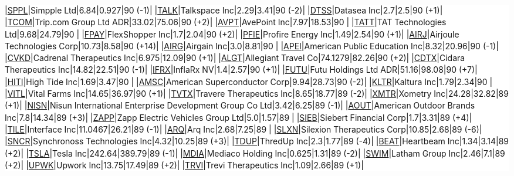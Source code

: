 |[SPPL](https://finance.yahoo.com/quote/SPPL/)|Simpple Ltd|6.84|0.927|90 (-1)|
|[TALK](https://finance.yahoo.com/quote/TALK/)|Talkspace Inc|2.29|3.41|90 (-2)|
|[DTSS](https://finance.yahoo.com/quote/DTSS/)|Datasea Inc|2.7|2.5|90 (+1)|
|[TCOM](https://finance.yahoo.com/quote/TCOM/)|Trip.com Group Ltd ADR|33.02|75.06|90 (+2)|
|[AVPT](https://finance.yahoo.com/quote/AVPT/)|AvePoint Inc|7.97|18.53|90 |
|[TATT](https://finance.yahoo.com/quote/TATT/)|TAT Technologies Ltd|9.68|24.79|90 |
|[FPAY](https://finance.yahoo.com/quote/FPAY/)|FlexShopper Inc|1.7|2.04|90 (+2)|
|[PFIE](https://finance.yahoo.com/quote/PFIE/)|Profire Energy Inc|1.49|2.54|90 (+1)|
|[AIRJ](https://finance.yahoo.com/quote/AIRJ/)|Airjoule Technologies Corp|10.73|8.58|90 (+14)|
|[AIRG](https://finance.yahoo.com/quote/AIRG/)|Airgain Inc|3.0|8.81|90 |
|[APEI](https://finance.yahoo.com/quote/APEI/)|American Public Education Inc|8.32|20.96|90 (-1)|
|[CVKD](https://finance.yahoo.com/quote/CVKD/)|Cadrenal Therapeutics Inc|6.975|12.09|90 (+1)|
|[ALGT](https://finance.yahoo.com/quote/ALGT/)|Allegiant Travel Co|74.1279|82.26|90 (+2)|
|[CDTX](https://finance.yahoo.com/quote/CDTX/)|Cidara Therapeutics Inc|14.82|22.51|90 (-1)|
|[IFRX](https://finance.yahoo.com/quote/IFRX/)|InflaRx NV|1.4|2.57|90 (+1)|
|[FUTU](https://finance.yahoo.com/quote/FUTU/)|Futu Holdings Ltd ADR|51.16|98.08|90 (+7)|
|[HITI](https://finance.yahoo.com/quote/HITI/)|High Tide Inc|1.69|3.47|90 |
|[AMSC](https://finance.yahoo.com/quote/AMSC/)|American Superconductor Corp|9.94|28.73|90 (-2)|
|[KLTR](https://finance.yahoo.com/quote/KLTR/)|Kaltura Inc|1.79|2.34|90 |
|[VITL](https://finance.yahoo.com/quote/VITL/)|Vital Farms Inc|14.65|36.97|90 (+1)|
|[TVTX](https://finance.yahoo.com/quote/TVTX/)|Travere Therapeutics Inc|8.65|18.77|89 (-2)|
|[XMTR](https://finance.yahoo.com/quote/XMTR/)|Xometry Inc|24.28|32.82|89 (+1)|
|[NISN](https://finance.yahoo.com/quote/NISN/)|Nisun International Enterprise Development Group Co Ltd|3.42|6.25|89 (-1)|
|[AOUT](https://finance.yahoo.com/quote/AOUT/)|American Outdoor Brands Inc|7.8|14.34|89 (+3)|
|[ZAPP](https://finance.yahoo.com/quote/ZAPP/)|Zapp Electric Vehicles Group Ltd|5.0|1.57|89 |
|[SIEB](https://finance.yahoo.com/quote/SIEB/)|Siebert Financial Corp|1.7|3.31|89 (+4)|
|[TILE](https://finance.yahoo.com/quote/TILE/)|Interface Inc|11.0467|26.21|89 (-1)|
|[ARQ](https://finance.yahoo.com/quote/ARQ/)|Arq Inc|2.68|7.25|89 |
|[SLXN](https://finance.yahoo.com/quote/SLXN/)|Silexion Therapeutics Corp|10.85|2.68|89 (-6)|
|[SNCR](https://finance.yahoo.com/quote/SNCR/)|Synchronoss Technologies Inc|4.32|10.25|89 (+3)|
|[TDUP](https://finance.yahoo.com/quote/TDUP/)|ThredUp Inc|2.3|1.77|89 (-4)|
|[BEAT](https://finance.yahoo.com/quote/BEAT/)|Heartbeam Inc|1.34|3.14|89 (+2)|
|[TSLA](https://finance.yahoo.com/quote/TSLA/)|Tesla Inc|242.64|389.79|89 (-1)|
|[MDIA](https://finance.yahoo.com/quote/MDIA/)|Mediaco Holding Inc|0.625|1.31|89 (-2)|
|[SWIM](https://finance.yahoo.com/quote/SWIM/)|Latham Group Inc|2.46|7.1|89 (+2)|
|[UPWK](https://finance.yahoo.com/quote/UPWK/)|Upwork Inc|13.75|17.49|89 (+2)|
|[TRVI](https://finance.yahoo.com/quote/TRVI/)|Trevi Therapeutics Inc|1.09|2.66|89 (+1)|